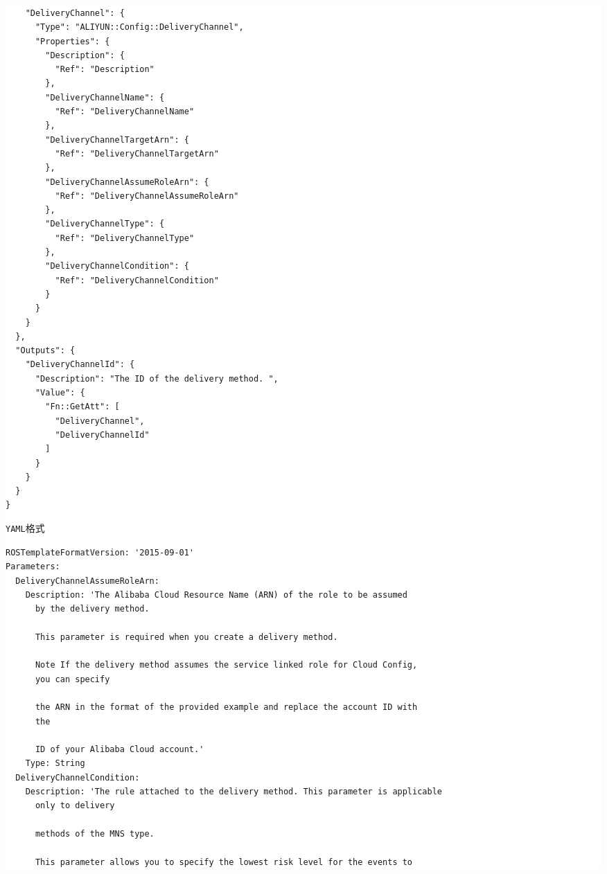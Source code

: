 ```
    "DeliveryChannel": {
      "Type": "ALIYUN::Config::DeliveryChannel",
      "Properties": {
        "Description": {
          "Ref": "Description"
        },
        "DeliveryChannelName": {
          "Ref": "DeliveryChannelName"
        },
        "DeliveryChannelTargetArn": {
          "Ref": "DeliveryChannelTargetArn"
        },
        "DeliveryChannelAssumeRoleArn": {
          "Ref": "DeliveryChannelAssumeRoleArn"
        },
        "DeliveryChannelType": {
          "Ref": "DeliveryChannelType"
        },
        "DeliveryChannelCondition": {
          "Ref": "DeliveryChannelCondition"
        }
      }
    }
  },
  "Outputs": {
    "DeliveryChannelId": {
      "Description": "The ID of the delivery method. ",
      "Value": {
        "Fn::GetAtt": [
          "DeliveryChannel",
          "DeliveryChannelId"
        ]
      }
    }
  }
}
```

`YAML`格式

```
ROSTemplateFormatVersion: '2015-09-01'
Parameters:
  DeliveryChannelAssumeRoleArn:
    Description: 'The Alibaba Cloud Resource Name (ARN) of the role to be assumed
      by the delivery method.

      This parameter is required when you create a delivery method.

      Note If the delivery method assumes the service linked role for Cloud Config,
      you can specify

      the ARN in the format of the provided example and replace the account ID with
      the

      ID of your Alibaba Cloud account.'
    Type: String
  DeliveryChannelCondition:
    Description: 'The rule attached to the delivery method. This parameter is applicable
      only to delivery

      methods of the MNS type.

      This parameter allows you to specify the lowest risk level for the events to
```